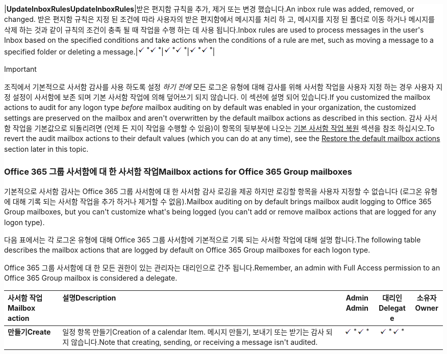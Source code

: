 |<span data-ttu-id="85f52-260">**UpdateInboxRules**</span><span class="sxs-lookup"><span data-stu-id="85f52-260">**UpdateInboxRules**</span></span>|<span data-ttu-id="85f52-261">받은 편지함 규칙을 추가, 제거 또는 변경 했습니다.</span><span class="sxs-lookup"><span data-stu-id="85f52-261">An inbox rule was added, removed, or changed.</span></span> <span data-ttu-id="85f52-262">받은 편지함 규칙은 지정 된 조건에 따라 사용자의 받은 편지함에서 메시지를 처리 하 고, 메시지를 지정 된 폴더로 이동 하거나 메시지를 삭제 하는 것과 같이 규칙의 조건이 충족 될 때 작업을 수행 하는 데 사용 됩니다.</span><span class="sxs-lookup"><span data-stu-id="85f52-262">Inbox rules are used to process messages in the user's Inbox based on the specified conditions and take actions when the conditions of a rule are met, such as moving a message to a specified folder or deleting a message.</span></span>|<span data-ttu-id="85f52-263">![확인 표시](media/f3b4c351-17d9-42d9-8540-e48e01779b31.png)<sup>\*</sup></span><span class="sxs-lookup"><span data-stu-id="85f52-263">![Check mark](media/f3b4c351-17d9-42d9-8540-e48e01779b31.png)<sup>\*</sup></span></span>|<span data-ttu-id="85f52-264">![확인 표시](media/f3b4c351-17d9-42d9-8540-e48e01779b31.png)<sup>\*</sup></span><span class="sxs-lookup"><span data-stu-id="85f52-264">![Check mark](media/f3b4c351-17d9-42d9-8540-e48e01779b31.png)<sup>\*</sup></span></span>|<span data-ttu-id="85f52-265">![확인 표시](media/f3b4c351-17d9-42d9-8540-e48e01779b31.png)<sup>\*</sup></span><span class="sxs-lookup"><span data-stu-id="85f52-265">![Check mark](media/f3b4c351-17d9-42d9-8540-e48e01779b31.png)<sup>\*</sup></span></span>|

> [!IMPORTANT]
> <span data-ttu-id="85f52-266">조직에서 기본적으로 사서함 감사를 사용 하도록 설정 *하기 전에* 모든 로그온 유형에 대해 감사를 위해 사서함 작업을 사용자 지정 하는 경우 사용자 지정 설정이 사서함에 보존 되며 기본 사서함 작업에 의해 덮어쓰기 되지 않습니다. 이 섹션에 설명 되어 있습니다.</span><span class="sxs-lookup"><span data-stu-id="85f52-266">If you customized the mailbox actions to audit for any logon type *before* mailbox auditing on by default was enabled in your organization, the customized settings are preserved on the mailbox and aren't overwritten by the default mailbox actions as described in this section.</span></span> <span data-ttu-id="85f52-267">감사 사서함 작업을 기본값으로 되돌리려면 (언제 든 지이 작업을 수행할 수 있음)이 항목의 뒷부분에 나오는 [기본 사서함 작업 복원](#restore-the-default-mailbox-actions) 섹션을 참조 하십시오.</span><span class="sxs-lookup"><span data-stu-id="85f52-267">To revert the audit mailbox actions to their default values (which you can do at any time), see the [Restore the default mailbox actions](#restore-the-default-mailbox-actions) section later in this topic.</span></span>

### <a name="mailbox-actions-for-office-365-group-mailboxes"></a><span data-ttu-id="85f52-268">Office 365 그룹 사서함에 대 한 사서함 작업</span><span class="sxs-lookup"><span data-stu-id="85f52-268">Mailbox actions for Office 365 Group mailboxes</span></span>

<span data-ttu-id="85f52-269">기본적으로 사서함 감사는 Office 365 그룹 사서함에 대 한 사서함 감사 로깅을 제공 하지만 로깅할 항목을 사용자 지정할 수 없습니다 (로그온 유형에 대해 기록 되는 사서함 작업을 추가 하거나 제거할 수 없음).</span><span class="sxs-lookup"><span data-stu-id="85f52-269">Mailbox auditing on by default brings mailbox audit logging to Office 365 Group mailboxes, but you can't customize what's being logged (you can't add or remove mailbox actions that are logged for any logon type).</span></span>

<span data-ttu-id="85f52-270">다음 표에서는 각 로그온 유형에 대해 Office 365 그룹 사서함에 기본적으로 기록 되는 사서함 작업에 대해 설명 합니다.</span><span class="sxs-lookup"><span data-stu-id="85f52-270">The following table describes the mailbox actions that are logged by default on Office 365 Group mailboxes for each logon type.</span></span>

<span data-ttu-id="85f52-271">Office 365 그룹 사서함에 대 한 모든 권한이 있는 관리자는 대리인으로 간주 됩니다.</span><span class="sxs-lookup"><span data-stu-id="85f52-271">Remember, an admin with Full Access permission to an Office 365 Group mailbox is considered a delegate.</span></span>

|<span data-ttu-id="85f52-272">**사서함 작업**</span><span class="sxs-lookup"><span data-stu-id="85f52-272">**Mailbox action**</span></span>|<span data-ttu-id="85f52-273">**설명**</span><span class="sxs-lookup"><span data-stu-id="85f52-273">**Description**</span></span>|<span data-ttu-id="85f52-274">**Admin**</span><span class="sxs-lookup"><span data-stu-id="85f52-274">**Admin**</span></span>|<span data-ttu-id="85f52-275">**대리인**</span><span class="sxs-lookup"><span data-stu-id="85f52-275">**Delegate**</span></span>|<span data-ttu-id="85f52-276">**소유자**</span><span class="sxs-lookup"><span data-stu-id="85f52-276">**Owner**</span></span>|
|:---------|:---------|:---------:|:---------:|:---------:|
|<span data-ttu-id="85f52-277">**만들기**</span><span class="sxs-lookup"><span data-stu-id="85f52-277">**Create**</span></span>|<span data-ttu-id="85f52-278">일정 항목 만들기</span><span class="sxs-lookup"><span data-stu-id="85f52-278">Creation of a calendar Item.</span></span> <span data-ttu-id="85f52-279">메시지 만들기, 보내기 또는 받기는 감사 되지 않습니다.</span><span class="sxs-lookup"><span data-stu-id="85f52-279">Note that creating, sending, or receiving a message isn't audited.</span></span>|<span data-ttu-id="85f52-280">![확인 표시](media/f3b4c351-17d9-42d9-8540-e48e01779b31.png)<sup>\*</sup></span><span class="sxs-lookup"><span data-stu-id="85f52-280">![Check mark](media/f3b4c351-17d9-42d9-8540-e48e01779b31.png)<sup>\*</sup></span></span>|<span data-ttu-id="85f52-281">![확인 표시](media/f3b4c351-17d9-42d9-8540-e48e01779b31.png)<sup>\*</sup></span><span class="sxs-lookup"><span data-stu-id="85f52-281">![Check mark](media/f3b4c351-17d9-42d9-8540-e48e01779b31.png)<sup>\*</sup></span></span>||